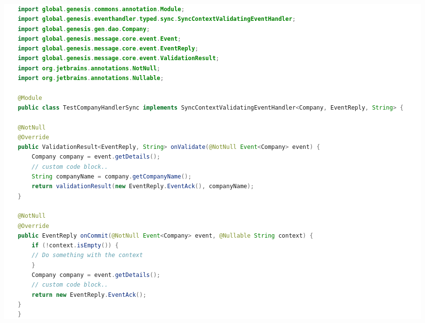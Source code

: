 </TabItem>
<TabItem value="java">

```java
    import global.genesis.commons.annotation.Module;
    import global.genesis.eventhandler.typed.sync.SyncContextValidatingEventHandler;
    import global.genesis.gen.dao.Company;
    import global.genesis.message.core.event.Event;
    import global.genesis.message.core.event.EventReply;
    import global.genesis.message.core.event.ValidationResult;
    import org.jetbrains.annotations.NotNull;
    import org.jetbrains.annotations.Nullable;

    @Module
    public class TestCompanyHandlerSync implements SyncContextValidatingEventHandler<Company, EventReply, String> {

    @NotNull
    @Override
    public ValidationResult<EventReply, String> onValidate(@NotNull Event<Company> event) {
        Company company = event.getDetails();
        // custom code block..
        String companyName = company.getCompanyName();
        return validationResult(new EventReply.EventAck(), companyName);
    }

    @NotNull
    @Override
    public EventReply onCommit(@NotNull Event<Company> event, @Nullable String context) {
        if (!context.isEmpty()) {
        // Do something with the context
        }
        Company company = event.getDetails();
        // custom code block..
        return new EventReply.EventAck();
    }
    }
```

</TabItem>
</Tabs>
